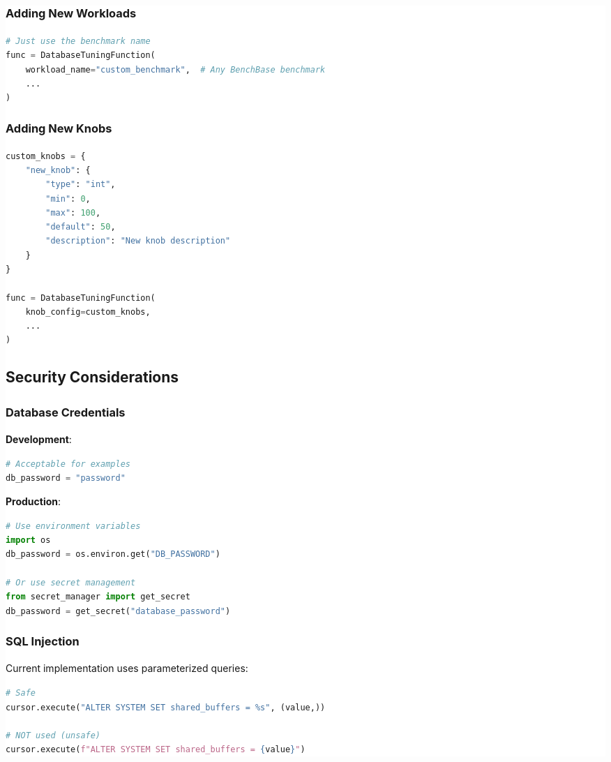 ### Adding New Workloads
```python
# Just use the benchmark name
func = DatabaseTuningFunction(
    workload_name="custom_benchmark",  # Any BenchBase benchmark
    ...
)
```

### Adding New Knobs
```python
custom_knobs = {
    "new_knob": {
        "type": "int",
        "min": 0,
        "max": 100,
        "default": 50,
        "description": "New knob description"
    }
}

func = DatabaseTuningFunction(
    knob_config=custom_knobs,
    ...
)
```

## Security Considerations

### Database Credentials
**Development**:
```python
# Acceptable for examples
db_password = "password"
```

**Production**:
```python
# Use environment variables
import os
db_password = os.environ.get("DB_PASSWORD")

# Or use secret management
from secret_manager import get_secret
db_password = get_secret("database_password")
```

### SQL Injection
Current implementation uses parameterized queries:
```python
# Safe
cursor.execute("ALTER SYSTEM SET shared_buffers = %s", (value,))

# NOT used (unsafe)
cursor.execute(f"ALTER SYSTEM SET shared_buffers = {value}")
```

